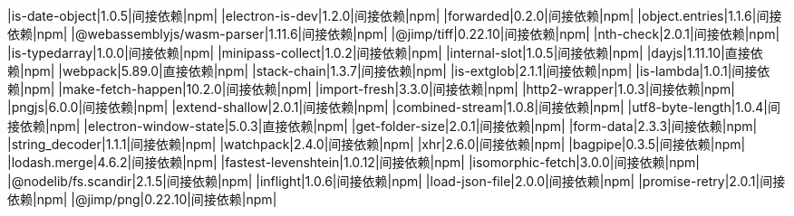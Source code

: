 |is-date-object|1.0.5|间接依赖|npm|
|electron-is-dev|1.2.0|间接依赖|npm|
|forwarded|0.2.0|间接依赖|npm|
|object.entries|1.1.6|间接依赖|npm|
|@webassemblyjs/wasm-parser|1.11.6|间接依赖|npm|
|@jimp/tiff|0.22.10|间接依赖|npm|
|nth-check|2.0.1|间接依赖|npm|
|is-typedarray|1.0.0|间接依赖|npm|
|minipass-collect|1.0.2|间接依赖|npm|
|internal-slot|1.0.5|间接依赖|npm|
|dayjs|1.11.10|直接依赖|npm|
|webpack|5.89.0|直接依赖|npm|
|stack-chain|1.3.7|间接依赖|npm|
|is-extglob|2.1.1|间接依赖|npm|
|is-lambda|1.0.1|间接依赖|npm|
|make-fetch-happen|10.2.0|间接依赖|npm|
|import-fresh|3.3.0|间接依赖|npm|
|http2-wrapper|1.0.3|间接依赖|npm|
|pngjs|6.0.0|间接依赖|npm|
|extend-shallow|2.0.1|间接依赖|npm|
|combined-stream|1.0.8|间接依赖|npm|
|utf8-byte-length|1.0.4|间接依赖|npm|
|electron-window-state|5.0.3|直接依赖|npm|
|get-folder-size|2.0.1|间接依赖|npm|
|form-data|2.3.3|间接依赖|npm|
|string_decoder|1.1.1|间接依赖|npm|
|watchpack|2.4.0|间接依赖|npm|
|xhr|2.6.0|间接依赖|npm|
|bagpipe|0.3.5|间接依赖|npm|
|lodash.merge|4.6.2|间接依赖|npm|
|fastest-levenshtein|1.0.12|间接依赖|npm|
|isomorphic-fetch|3.0.0|间接依赖|npm|
|@nodelib/fs.scandir|2.1.5|间接依赖|npm|
|inflight|1.0.6|间接依赖|npm|
|load-json-file|2.0.0|间接依赖|npm|
|promise-retry|2.0.1|间接依赖|npm|
|@jimp/png|0.22.10|间接依赖|npm|